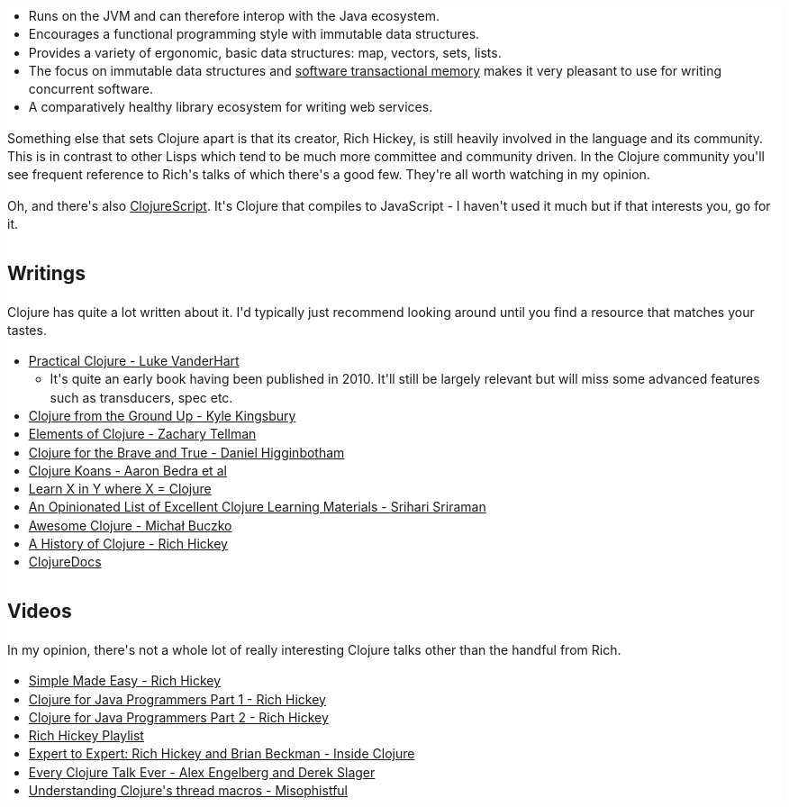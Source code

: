 *   Runs on the JVM and can therefore interop with the Java ecosystem.
*   Encourages a functional programming style with immutable data structures.
*   Provides a variety of ergonomic, basic data structures: map, vectors, sets, lists.
*   The focus on immutable data structures and [software transactional memory](https://clojure.org/reference/refs) makes it very pleasant to use for writing concurrent software.
*   A comparatively healthy library ecosystem for writing web services.

Something else that sets Clojure apart is that its creator, Rich Hickey, is still heavily involved in the language and its community. This is in contrast to other Lisps which tend to be much more committee and community driven. In the Clojure community you'll see frequent reference to Rich's talks of which there's a good few. They're all worth watching in my opinion.

Oh, and there's also [ClojureScript](https://clojurescript.org/). It's Clojure that compiles to JavaScript - I haven't used it much but if that interests you, go for it.

Writings
--------

Clojure has quite a lot written about it. I'd typically just recommend looking around until you find a resource that matches your tastes.

*   [Practical Clojure - Luke VanderHart](https://www.amazon.co.uk/Practical-Clojure-Experts-Voice-Source/dp/1430272317)
    *   It's quite an early book having been published in 2010. It'll still be largely relevant but will miss some advanced features such as transducers, spec etc.
*   [Clojure from the Ground Up - Kyle Kingsbury](https://github.com/ligurio/clojure-from-the-ground-up)
*   [Elements of Clojure - Zachary Tellman](https://elementsofclojure.com/)
*   [Clojure for the Brave and True - Daniel Higginbotham](https://www.braveclojure.com/)
*   [Clojure Koans - Aaron Bedra et al](https://github.com/functional-koans/clojure-koans)
*   [Learn X in Y where X = Clojure](https://learnxinyminutes.com/clojure/)
*   [An Opinionated List of Excellent Clojure Learning Materials - Srihari Sriraman](https://gist.github.com/ssrihari/0bf159afb781eef7cc552a1a0b17786f)
*   [Awesome Clojure - Michał Buczko](https://github.com/mbuczko/awesome-clojure)
*   [A History of Clojure - Rich Hickey](https://clojure.org/about/history)
*   [ClojureDocs](https://clojuredocs.org/)

Videos
------

In my opinion, there's not a whole lot of really interesting Clojure talks other than the handful from Rich.

*   [Simple Made Easy - Rich Hickey](https://youtu.be/LKtk3HCgTa8)
*   [Clojure for Java Programmers Part 1 - Rich Hickey](https://www.youtube.com/watch?v=P76Vbsk_3J0)
*   [Clojure for Java Programmers Part 2 - Rich Hickey](https://www.youtube.com/watch?v=hb3rurFxrZ8)
*   [Rich Hickey Playlist](https://www.youtube.com/playlist?list=PLZdCLR02grLrEwKaZv-5QbUzK0zGKOOcr)
*   [Expert to Expert: Rich Hickey and Brian Beckman - Inside Clojure](https://www.youtube.com/watch?v=wASCH_gPnDw)
*   [Every Clojure Talk Ever - Alex Engelberg and Derek Slager](https://www.youtube.com/watch?v=jlPaby7suOc)
*   [Understanding Clojure's thread macros - Misophistful](https://www.youtube.com/watch?v=qxE5wDbt964)
